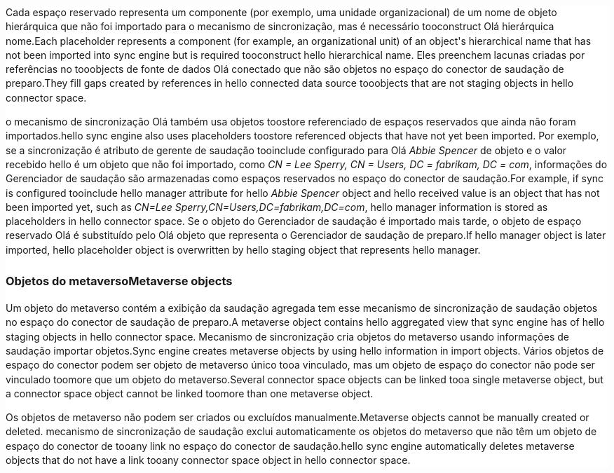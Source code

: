 <span data-ttu-id="24c5a-202">Cada espaço reservado representa um componente (por exemplo, uma unidade organizacional) de um nome de objeto hierárquica que não foi importado para o mecanismo de sincronização, mas é necessário tooconstruct Olá hierárquica nome.</span><span class="sxs-lookup"><span data-stu-id="24c5a-202">Each placeholder represents a component (for example, an organizational unit) of an object's hierarchical name that has not been imported into sync engine but is required tooconstruct hello hierarchical name.</span></span> <span data-ttu-id="24c5a-203">Eles preenchem lacunas criadas por referências no tooobjects de fonte de dados Olá conectado que não são objetos no espaço do conector de saudação de preparo.</span><span class="sxs-lookup"><span data-stu-id="24c5a-203">They fill gaps created by references in hello connected data source tooobjects that are not staging objects in hello connector space.</span></span>

<span data-ttu-id="24c5a-204">o mecanismo de sincronização Olá também usa objetos toostore referenciado de espaços reservados que ainda não foram importados.</span><span class="sxs-lookup"><span data-stu-id="24c5a-204">hello sync engine also uses placeholders toostore referenced objects that have not yet been imported.</span></span> <span data-ttu-id="24c5a-205">Por exemplo, se a sincronização é atributo de gerente de saudação tooinclude configurado para Olá *Abbie Spencer* de objeto e o valor recebido hello é um objeto que não foi importado, como *CN = Lee Sperry, CN = Users, DC = fabrikam, DC = com*, informações do Gerenciador de saudação são armazenadas como espaços reservados no espaço do conector de saudação.</span><span class="sxs-lookup"><span data-stu-id="24c5a-205">For example, if sync is configured tooinclude hello manager attribute for hello *Abbie Spencer* object and hello received value is an object that has not been imported yet, such as *CN=Lee Sperry,CN=Users,DC=fabrikam,DC=com*, hello manager information is stored as placeholders in hello connector space.</span></span> <span data-ttu-id="24c5a-206">Se o objeto do Gerenciador de saudação é importado mais tarde, o objeto de espaço reservado Olá é substituído pelo Olá objeto que representa o Gerenciador de saudação de preparo.</span><span class="sxs-lookup"><span data-stu-id="24c5a-206">If hello manager object is later imported, hello placeholder object is overwritten by hello staging object that represents hello manager.</span></span>

### <a name="metaverse-objects"></a><span data-ttu-id="24c5a-207">Objetos do metaverso</span><span class="sxs-lookup"><span data-stu-id="24c5a-207">Metaverse objects</span></span>
<span data-ttu-id="24c5a-208">Um objeto do metaverso contém a exibição da saudação agregada tem esse mecanismo de sincronização de saudação objetos no espaço do conector de saudação de preparo.</span><span class="sxs-lookup"><span data-stu-id="24c5a-208">A metaverse object contains hello aggregated view that sync engine has of hello staging objects in hello connector space.</span></span> <span data-ttu-id="24c5a-209">Mecanismo de sincronização cria objetos do metaverso usando informações de saudação importar objetos.</span><span class="sxs-lookup"><span data-stu-id="24c5a-209">Sync engine creates metaverse objects by using hello information in import objects.</span></span> <span data-ttu-id="24c5a-210">Vários objetos de espaço do conector podem ser objeto de metaverso único tooa vinculado, mas um objeto de espaço do conector não pode ser vinculado toomore que um objeto do metaverso.</span><span class="sxs-lookup"><span data-stu-id="24c5a-210">Several connector space objects can be linked tooa single metaverse object, but a connector space object cannot be linked toomore than one metaverse object.</span></span>

<span data-ttu-id="24c5a-211">Os objetos de metaverso não podem ser criados ou excluídos manualmente.</span><span class="sxs-lookup"><span data-stu-id="24c5a-211">Metaverse objects cannot be manually created or deleted.</span></span> <span data-ttu-id="24c5a-212">mecanismo de sincronização de saudação exclui automaticamente os objetos do metaverso que não têm um objeto de espaço do conector de tooany link no espaço do conector de saudação.</span><span class="sxs-lookup"><span data-stu-id="24c5a-212">hello sync engine automatically deletes metaverse objects that do not have a link tooany connector space object in hello connector space.</span></span>
